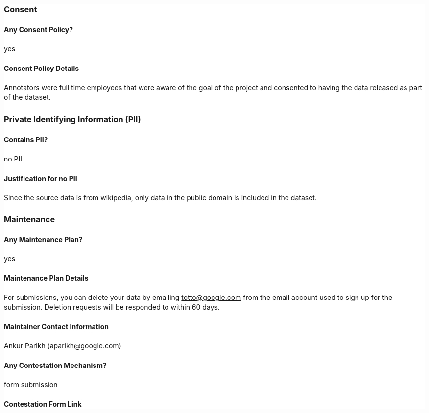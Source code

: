 
### Consent

#### Any Consent Policy?



yes

#### Consent Policy Details



Annotators were full time employees that were aware of the goal of the project and consented to having the data released as part of the dataset. 


### Private Identifying Information (PII)

#### Contains PII?




no PII

#### Justification for no PII



Since the source data is from wikipedia, only data in the public domain is included in the dataset.


### Maintenance

#### Any Maintenance Plan?



yes

#### Maintenance Plan Details



For submissions, you can delete your data by emailing totto@google.com from the email account used to sign up for the submission. Deletion requests will be responded to within 60 days. 

#### Maintainer Contact Information



Ankur Parikh (aparikh@google.com)

#### Any Contestation Mechanism?



form submission

#### Contestation Form Link


